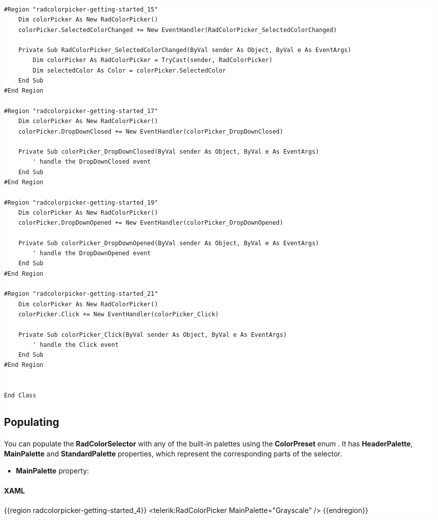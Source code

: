 	#Region "radcolorpicker-getting-started_15"
		Dim colorPicker As New RadColorPicker()
		colorPicker.SelectedColorChanged += New EventHandler(RadColorPicker_SelectedColorChanged)
	
		Private Sub RadColorPicker_SelectedColorChanged(ByVal sender As Object, ByVal e As EventArgs)
			Dim colorPicker As RadColorPicker = TryCast(sender, RadColorPicker)
			Dim selectedColor As Color = colorPicker.SelectedColor
		End Sub
	#End Region
	
	#Region "radcolorpicker-getting-started_17"
		Dim colorPicker As New RadColorPicker()
		colorPicker.DropDownClosed += New EventHandler(colorPicker_DropDownClosed)
	
		Private Sub colorPicker_DropDownClosed(ByVal sender As Object, ByVal e As EventArgs)
			' handle the DropDownClosed event
		End Sub
	#End Region
	
	#Region "radcolorpicker-getting-started_19"
		Dim colorPicker As New RadColorPicker()
		colorPicker.DropDownOpened += New EventHandler(colorPicker_DropDownOpened)
	
		Private Sub colorPicker_DropDownOpened(ByVal sender As Object, ByVal e As EventArgs)
			' handle the DropDownOpened event
		End Sub
	#End Region
	
	#Region "radcolorpicker-getting-started_21"
		Dim colorPicker As New RadColorPicker()
		colorPicker.Click += New EventHandler(colorPicker_Click)
	
		Private Sub colorPicker_Click(ByVal sender As Object, ByVal e As EventArgs)
			' handle the Click event
		End Sub
	#End Region
	
	
	End Class



## Populating

You can populate the __RadColorSelector__  with any of the built-in palettes using the __ColorPreset__ enum . It has __HeaderPalette__, __MainPalette__ and __StandardPalette__ properties, which represent the corresponding parts of the selector.
		

* __MainPalette__ property:
			

#### __XAML__

{{region radcolorpicker-getting-started_4}}
	<telerik:RadColorPicker MainPalette="Grayscale" />
	{{endregion}}
